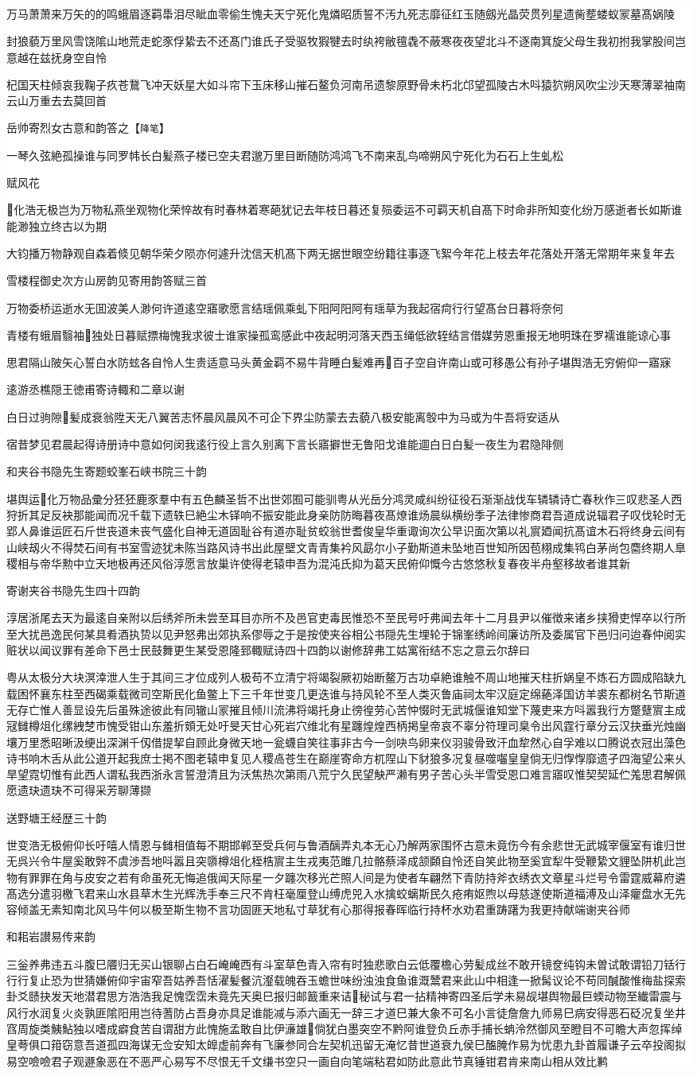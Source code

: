 万马萧萧来万矢的的鸣蛾眉逐羁馽泪尽眦血零偷生愧夫天宁死化鬼燐昭质誓不汚九死志靡征红玉随劔光晶荧贯列星遗胔塟蝼蚁冡墓髙娲陵  

封狼藐万里风雪饶隂山地荒走蛇豕俘絷去不还髙门谁氏子受驱牧猳犍去时纨袴敝氊毳不蔽寒夜夜望北斗不逐南箕旋父母生我初拊我掌股间岂意越在兹抚身空自怜  

杞国天柱倾哀我鞠子疚苍鵞飞冲天妖星大如斗帘下玉床移山摧石鳌负河南吊遗黎原野骨未朽北邙望孤陵古木呌猿狖朔风吹尘沙天寒薄翠袖南云山万重去去莫回首  

岳帅寄烈女古意和韵答之【`降笔`】  

一琴久弦絶孤操谁与同罗帏长白髪燕子楼已空夫君邈万里目断随防鸿鸿飞不南来乱鸟啼朔风宁死化为石石上生虬松  

赋风花  

化浩无极岂为万物私燕坐观物化荣悴故有时春林着寒葩犹记去年枝日暮还复殒委运不可羁天机自髙下时命非所知变化纷万感逝者长如斯谁能渺独立终古以为期  

大钧播万物静观自森着倐见朝华荣夕陨亦何遽升沈信天机髙下两无据世眼空纷籍往事逐飞絮今年花上枝去年花落处开落无常期年来复年去  

雪楼程御史次方山房韵见寄用韵答赋三首  

万物委桥运逝水无囬波美人渺何许道逺空寤歌愿言结瑶佩乘虬下阳阿阳阿有瑶草为我起宿疴行行望髙台日暮将奈何  

青楼有蛾眉翳袖独处日暮赋摽梅愧我求彼士谁家操孤鸾感此中夜起明河落天西玉绳低欲轾结言借媒劳恩重报无地明珠在罗襦谁能谅心事  

思君隔山陂矢心誓白水防蚿各自怜人生贵适意马头黄金羁不易牛背睡白髪难再百子空自许南山或可移愚公有孙子堪舆浩无穷俯仰一寤寐  

逺游丞樵隠王徳甫寄诗輙和二章以谢  

白日过驹隙髪成衰翁陞天无八翼苦志怀晨风晨风不可企下界尘防蒙去去藐八极安能离彀中为马或为牛吾将安适从  

宿昔梦见君晨起得诗册诗中意如何闵我逺行役上言久别离下言长寤擗世无鲁阳戈谁能逥白日白髪一夜生为君隐陫侧  

和夹谷书隐先生寄题蛟峯石峡书院三十韵  

堪舆运化万物品彚分狉狉鹿豕羣中有五色麟圣哲不出世郊囿可能驯粤从光岳分鸿灵咸纠纷征役石渐渐战伐车辚辚诗亡春秋作三叹悲圣人西狩折其足反袂那能闻而况千载下遗轶巳絶尘木铎响不振安能此身亲防防晦暮夜髙燎谁炀晨纵横纷季子法律惨商君吾道成说辐君子叹伐轮时无郢人鼻谁运匠石斤世丧道未丧气盛化自神无道固耻谷有道亦耻贫蛟翁世耆俊皇华重诹询次公早识面次第以礼賔廼闻抗髙谊木石将终身云间有山峡刼火不得焚石间有书室雪迹犹未陈当路风诗书出此屋壁文青青集衿风勗尔小子勤斯道未坠地百世知所因苞栩成集鸨白茅尚包麕终期人臯稷相与帝华勲中立天地极再还风俗淳愿言放巢许使得老辕申吾为混沌氏抑为葛天民俯仰慨今古悠悠秋复春夜半舟壑移故者谁其新  

寄谢夹谷书隐先生四十四韵  

淳居浙尾去天为最逺自亲附以后绣斧所未尝至耳目亦所不及邑官吏毒民惟恐不至民号吁弗闻去年十二月县尹以催徴来诸乡挟猾吏悍卒以行所至大扰邑逸民何某具肴酒执贽以见尹怒弗出郊执系僇辱之于是按使夹谷相公书隠先生埋轮于锦峯绣岭间廉访所及委属官下邑归问迨春仲阅实赃状以闻议罪有差命下邑士民鼓舞更生某受恩隆郅輙赋诗四十四韵以谢修辞弗工姑寓衔结不忘之意云尔辞曰  

粤从太极分大块溟涬泄人生于其间三才位成列人极苟不立清宁将竭裂厥初始断鳌万古功卓絶谁触不周山地摧天柱折娲皇不炼石方圆成陷缺九载困怀襄东柱至西碣乘载微司空斯民化鱼鳖上下三千年世变几更迭谁与持风轮不至人类灭鲁庙祠太牢汉庭定绵蕝泽国访羊裘东都树名节斯道无存亡惟人善显设先后虽殊途彼此有同辙山冡摧且倾川流沸将竭托身止徬徨劳心苦忡惙时无武城偃谁知堂下蔑吏来方呌嚣我行方蹩躠賔主成冦雠樽俎化缧絏椘市愧受钳山东羞折頞无处吁旻天甘心死岩穴维北有星躔煌煌西柄掲皇帝哀不辜分符理司臬令出风霆行章分云汉抉垂光烛幽壤万里悉昭晰汲绠出深渊千仭借提挈自顾此身微天地一瓮蠛自笑往事非古今一剑吷鸟卵来仪羽骏骨致汗血犂然心自孚难以口腾说衣冠出藻色诗书响木舌从此公道开起我庶士掲不图老辕申复见人稷卨苍生在巅崖寄命方杌陧山下豺狼多况复昼噬囓皇皇倘无归惸惸靡遗孑四海望公来乆旱望霓切惟有此西人谓私我西浙永言誓澄清且为沃焦热次第雨八荒宁久民望觖严濑有男子苦心头半雪受恩口难言寤叹惟契契延伫羗思君解佩愿遗玦遗玦不可得采芳聊薄撷  

送野塘王经歴三十韵  

世变浩无极俯仰长吁嘻人情恩与雠相值每不期邯郸至受兵何与鲁酒醨弄丸本无心乃解两家围怀古意未竟伤今有余悲世无武城宰偃室有谁归世无呉兴令牛屋奚敢辤不虞渉吾地呌嚣且突隳樽俎化桎梏賔主生戎夷范雎几拉骼蔡泽成颔頥自怜还自笑此物至奚宜犁牛受鞭絷文貍坠阱机此岂物有罪罪在角与皮安之若有命虽死无悔追俄闻天际星一夕躔次移光芒照人间是为使者车翩然下青防持斧衣绣衣文章星斗烂号令雷霆威幕府遴髙选分遣羽檄飞君来山水县草木生光辉洗手奉三尺不肯枉毫厘登山缚虎兕入水擒蛟螭斯民久疮痏妪煦以母慈遂使斯道福溥及山泽癯盘水无先容倾盖无素知南北风马牛何以极至斯生物不言功固匪天地私寸草犹有心那得报春晖临行持杯水劝君重踌躇为我更持献端谢夹谷师  

和耜岩讃易传来韵  

三釡养弗违五斗腹巳餍归无买山银聊占白石崦崦西有斗室草色青入帘有时独悲歌白云低覆檐心劳髪成丝不敢开镜奁纯钩未曽试敢谓铅刀铦行行行复止恐为世猜嫌俯仰宇宙窄吾姑养吾恬濯髪餐沆瀣载魄吞玉蟾世味纷浊浊食鱼谁溉鬵君来此山中相逢一掀髯议论不苟同醎酸惟梅盐探索卦爻赜抉发天地潜君思方浩浩我足愧霑霑未竟先天奥巳报归邮籖重来诘秘试与君一拈精神寄四圣后学未易觇堪舆物最巨蝡动物至纎雷震与风行水润复火炎孰匪隂阳用岂待蓍防占吾身亦具足谁能减与添六画无一辞三才道巳兼大象不可名小言徒詹詹九师易巳病安得恶石砭况复坐井窞周旋类鮧鮎独以嗜成癖食苦自谓甜方此愧施孟敢自比伊濓雄倘犹白墨突空不黔阿谁登负丘赤手捕长蚺泠然御风至瞪目不可瞻大声忽挥绰皇荂俱口箝窃意吾道孤四海谋无佥安知太皥虚前奔有飞廉参同合左契机迅留无淹忆昔世道衰九侯巳醢腌作易为忧患九卦首履谦子云卒投阁拟易空噞噞君子观遯象恶在不恶严心易写不尽恨无千文缣书空只一画自向笔端粘君如防此意此节真锤钳君肯来南山相从效比鹣  
